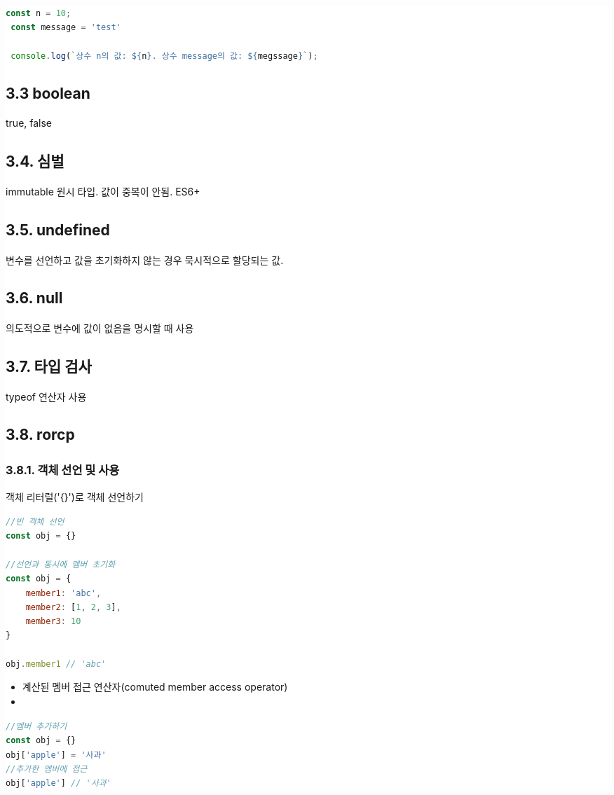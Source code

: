 ```javascript
const n = 10;
 const message = 'test'
 
 console.log(`상수 n의 값: ${n}. 상수 message의 값: ${megssage}`);
```

## 3.3 boolean

true, false

## 3.4. 심벌

immutable 원시 타입. 값이 중복이 안됨. ES6+

## 3.5. undefined

변수를 선언하고 값을 초기화하지 않는 경우 묵시적으로 할당되는 값.

## 3.6. null

의도적으로 변수에 값이 없음을 명시할 때 사용

## 3.7. 타입 검사
typeof 연산자 사용

## 3.8. rorcp

### 3.8.1. 객체 선언 및 사용

객체 리터럴('{}')로 객체 선언하기


```javascript
//빈 객체 선언
const obj = {}

//선언과 동시에 멤버 초기화
const obj = {
    member1: 'abc',
    member2: [1, 2, 3],
    member3: 10
}

obj.member1 // 'abc'
```

- 계산된 멤버 접근 연산자(comuted member access operator)
- 
```javascript
//멤버 추가하기
const obj = {}
obj['apple'] = '사과'
//추가한 멤버에 접근
obj['apple'] // '사과'
```

